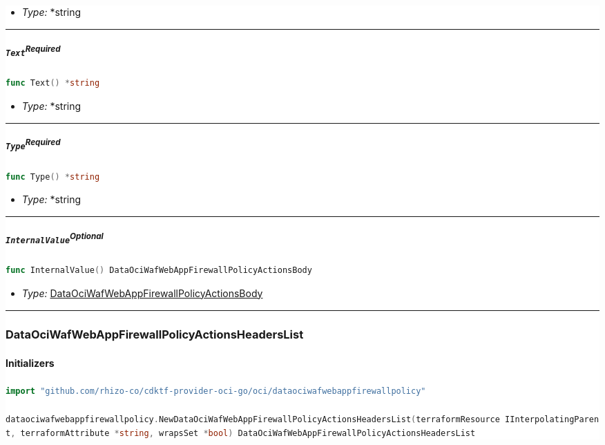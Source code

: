 - *Type:* *string

---

##### `Text`<sup>Required</sup> <a name="Text" id="rhizo-co-terraform-provider-oci.dataOciWafWebAppFirewallPolicy.DataOciWafWebAppFirewallPolicyActionsBodyOutputReference.property.text"></a>

```go
func Text() *string
```

- *Type:* *string

---

##### `Type`<sup>Required</sup> <a name="Type" id="rhizo-co-terraform-provider-oci.dataOciWafWebAppFirewallPolicy.DataOciWafWebAppFirewallPolicyActionsBodyOutputReference.property.type"></a>

```go
func Type() *string
```

- *Type:* *string

---

##### `InternalValue`<sup>Optional</sup> <a name="InternalValue" id="rhizo-co-terraform-provider-oci.dataOciWafWebAppFirewallPolicy.DataOciWafWebAppFirewallPolicyActionsBodyOutputReference.property.internalValue"></a>

```go
func InternalValue() DataOciWafWebAppFirewallPolicyActionsBody
```

- *Type:* <a href="#rhizo-co-terraform-provider-oci.dataOciWafWebAppFirewallPolicy.DataOciWafWebAppFirewallPolicyActionsBody">DataOciWafWebAppFirewallPolicyActionsBody</a>

---


### DataOciWafWebAppFirewallPolicyActionsHeadersList <a name="DataOciWafWebAppFirewallPolicyActionsHeadersList" id="rhizo-co-terraform-provider-oci.dataOciWafWebAppFirewallPolicy.DataOciWafWebAppFirewallPolicyActionsHeadersList"></a>

#### Initializers <a name="Initializers" id="rhizo-co-terraform-provider-oci.dataOciWafWebAppFirewallPolicy.DataOciWafWebAppFirewallPolicyActionsHeadersList.Initializer"></a>

```go
import "github.com/rhizo-co/cdktf-provider-oci-go/oci/dataociwafwebappfirewallpolicy"

dataociwafwebappfirewallpolicy.NewDataOciWafWebAppFirewallPolicyActionsHeadersList(terraformResource IInterpolatingParent, terraformAttribute *string, wrapsSet *bool) DataOciWafWebAppFirewallPolicyActionsHeadersList
```
